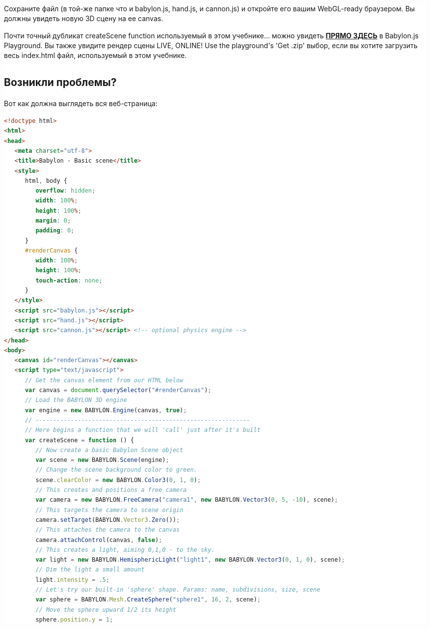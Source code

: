 Сохраните файл (в той-же папке что и babylon.js, hand.js, и cannon.js) и откройте его вашим WebGL-ready браузером.  Вы должны увидеть новую 3D сцену на ее canvas.

Почти точный дубликат createScene function используемый в этом учебнике... можно увидеть [**ПРЯМО ЗДЕСЬ**](http://www.babylonjs.com/playground/#1GM4YQ) в Babylon.js Playground.  Вы также увидите рендер сцены LIVE, ONLINE!  Use the playground's 'Get .zip' выбор, если вы хотите загрузить весь index.html файл, используемый в этом учебнике.

## Возникли проблемы? ##

Вот как должна выглядеть вся веб-страница:

```html
<!doctype html>
<html>
<head>
   <meta charset="utf-8">
   <title>Babylon - Basic scene</title>
   <style>
      html, body {
         overflow: hidden;
         width: 100%;
         height: 100%;
         margin: 0;
         padding: 0;
      }
      #renderCanvas {
         width: 100%;
         height: 100%;
         touch-action: none;
      }
   </style>
   <script src="babylon.js"></script>
   <script src="hand.js"></script>
   <script src="cannon.js"></script> <!-- optional physics engine -->
</head>
<body>
   <canvas id="renderCanvas"></canvas>
   <script type="text/javascript">
      // Get the canvas element from our HTML below
      var canvas = document.querySelector("#renderCanvas");
      // Load the BABYLON 3D engine
      var engine = new BABYLON.Engine(canvas, true);
      // -------------------------------------------------------------
      // Here begins a function that we will 'call' just after it's built
      var createScene = function () {
         // Now create a basic Babylon Scene object
         var scene = new BABYLON.Scene(engine);
         // Change the scene background color to green.
         scene.clearColor = new BABYLON.Color3(0, 1, 0);
         // This creates and positions a free camera
         var camera = new BABYLON.FreeCamera("camera1", new BABYLON.Vector3(0, 5, -10), scene);
         // This targets the camera to scene origin
         camera.setTarget(BABYLON.Vector3.Zero());
         // This attaches the camera to the canvas
         camera.attachControl(canvas, false);
         // This creates a light, aiming 0,1,0 - to the sky.
         var light = new BABYLON.HemisphericLight("light1", new BABYLON.Vector3(0, 1, 0), scene);
         // Dim the light a small amount
         light.intensity = .5;
         // Let's try our built-in 'sphere' shape. Params: name, subdivisions, size, scene
         var sphere = BABYLON.Mesh.CreateSphere("sphere1", 16, 2, scene);
         // Move the sphere upward 1/2 its height
         sphere.position.y = 1;
```